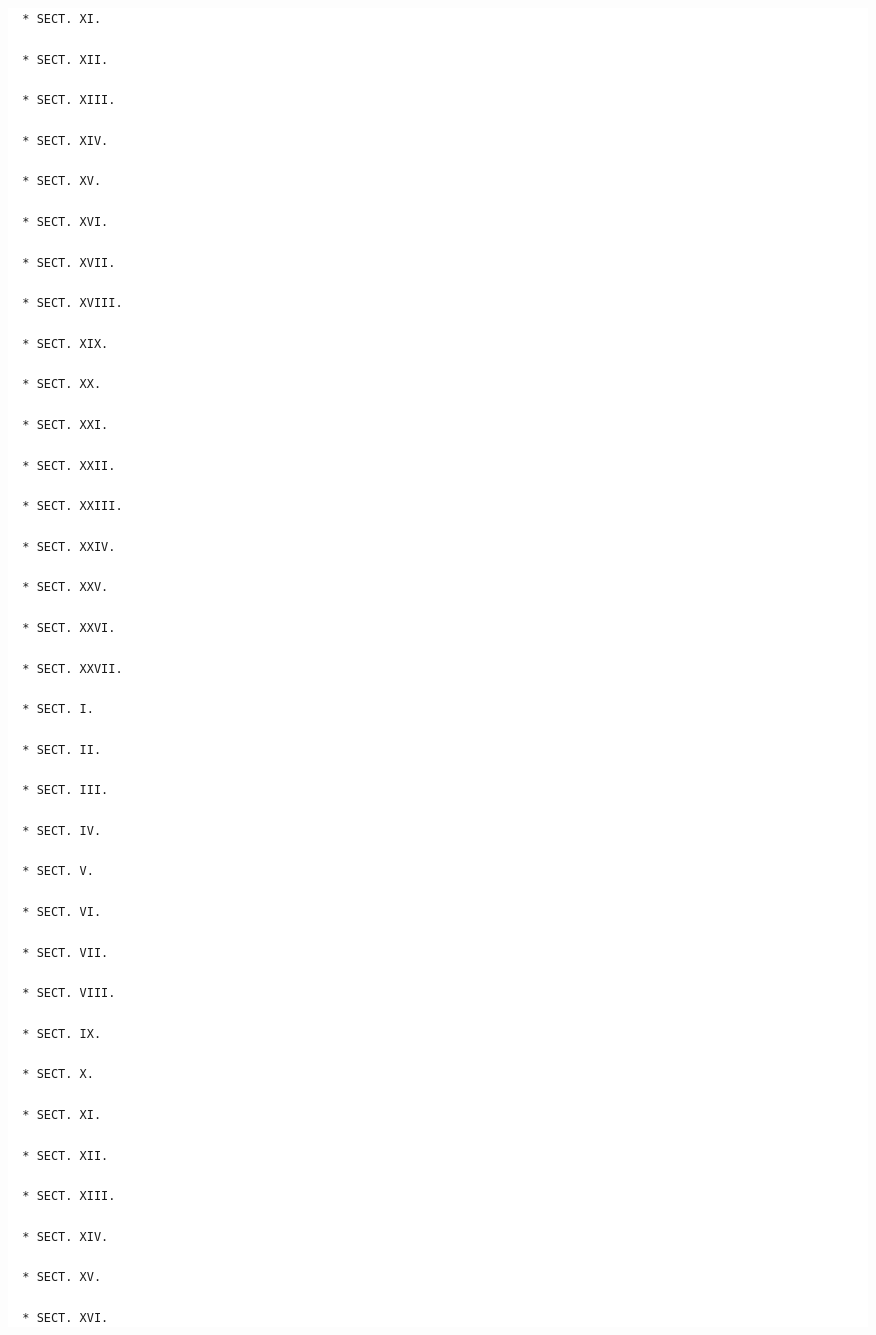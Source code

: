       * SECT. XI.

      * SECT. XII.

      * SECT. XIII.

      * SECT. XIV.

      * SECT. XV.

      * SECT. XVI.

      * SECT. XVII.

      * SECT. XVIII.

      * SECT. XIX.

      * SECT. XX.

      * SECT. XXI.

      * SECT. XXII.

      * SECT. XXIII.

      * SECT. XXIV.

      * SECT. XXV.

      * SECT. XXVI.

      * SECT. XXVII.

      * SECT. I.

      * SECT. II.

      * SECT. III.

      * SECT. IV.

      * SECT. V.

      * SECT. VI.

      * SECT. VII.

      * SECT. VIII.

      * SECT. IX.

      * SECT. X.

      * SECT. XI.

      * SECT. XII.

      * SECT. XIII.

      * SECT. XIV.

      * SECT. XV.

      * SECT. XVI.
